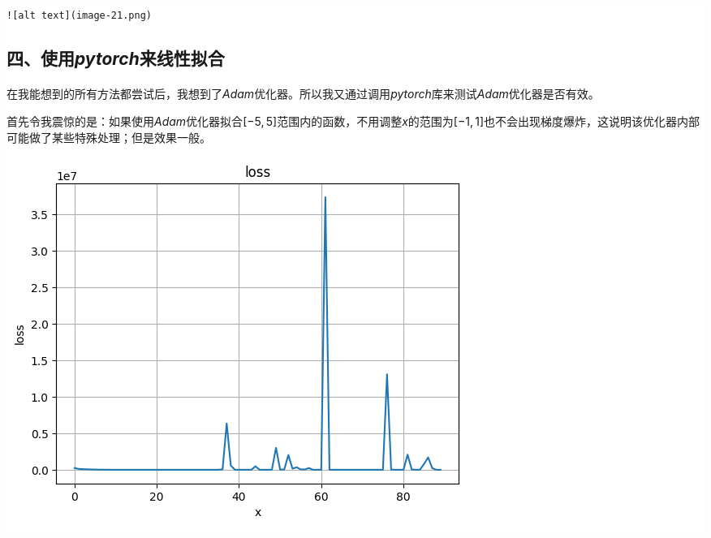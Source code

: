     ![alt text](image-21.png)

## 四、使用$pytorch$来线性拟合

在我能想到的所有方法都尝试后，我想到了$Adam$优化器。所以我又通过调用$pytorch$库来测试$Adam$优化器是否有效。

首先令我震惊的是：如果使用$Adam$优化器拟合$[-5, 5]$范围内的函数，不用调整$x$的范围为$[-1, 1]$也不会出现梯度爆炸，这说明该优化器内部可能做了某些特殊处理；但是效果一般。

![alt text](image-17.png)
